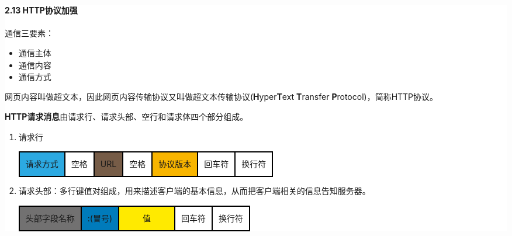 #### 2.13 HTTP协议加强

通信三要素：

* 通信主体
* 通信内容
* 通信方式

网页内容叫做超文本，因此网页内容传输协议又叫做超文本传输协议(**H**yper**T**ext **T**ransfer **P**rotocol)，简称HTTP协议。

**HTTP请求消息**由请求行、请求头部、空行和请求体四个部分组成。

1. 请求行

<style>
.table li{
  text-align: center;
  list-style:none;
  display: inline-block;

  margin: 0;
  padding: 10px;
  border: 2px solid black;
  border-right:none ;
}
.a :first-child{
  background-color: #2ca9e1;
}
.a :nth-child(3){
 background-color: #765c47;
}
.a :nth-child(5){
 background-color: #f8b500;
}
.a :last-child{
  border-right: 2px solid black;
}
</style>
<ul class="table a">
  <li>请求方式</li><li>空格</li><li>URL</li><li>空格</li><li>协议版本</li><li>回车符</li><li>换行符</li>
</ul>

2. 请求头部：多行键值对组成，用来描述客户端的基本信息，从而把客户端相关的信息告知服务器。

<style>
.b :first-child{
  background-color: #727171;
}
.b :nth-child(2){
 background-color: #007bbb;
}
.b :nth-child(3){
  padding-left: 40px;
  padding-right: 40px;
  background-color: #ffea00;
}
.b :nth-child(5){
  border-right: 2px solid black;
}
</style>
<ul class="table b">
  <li>头部字段名称</li><li>:(冒号)</li><li>值</li><li>回车符</li><li>换行符</li>
</ul>
